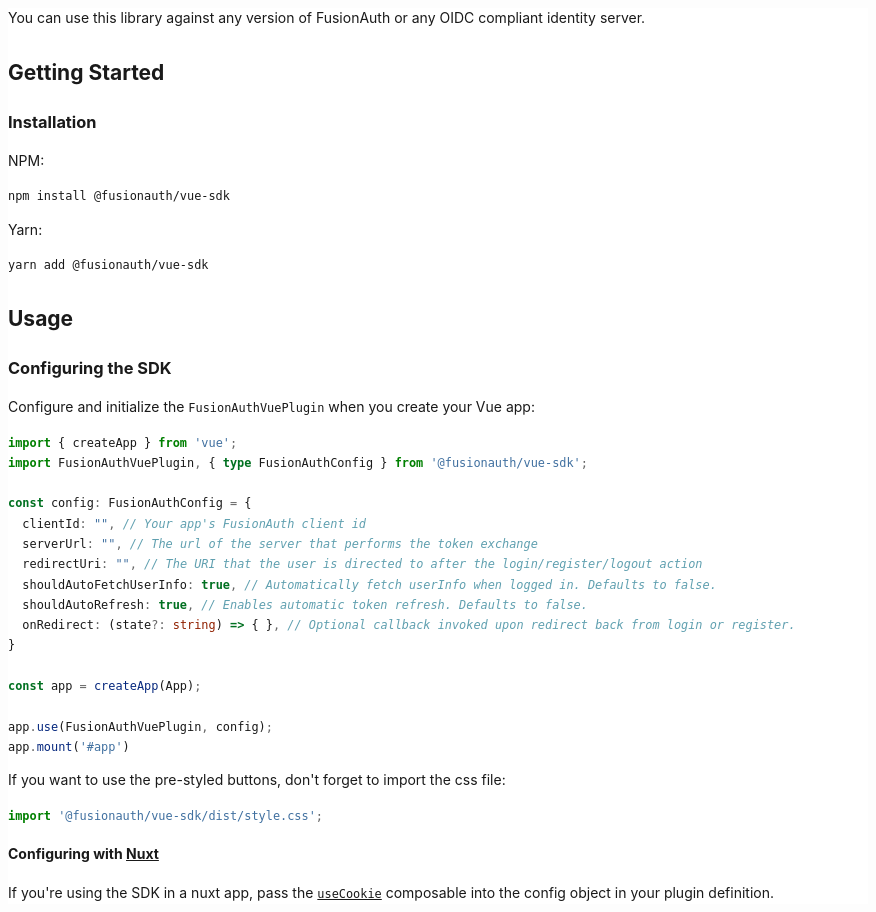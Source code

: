 You can use this library against any version of FusionAuth or any OIDC
compliant identity server.

## Getting Started

### Installation

NPM:

```bash
npm install @fusionauth/vue-sdk
```

Yarn:

```bash
yarn add @fusionauth/vue-sdk
```

## Usage

### Configuring the SDK

Configure and initialize the `FusionAuthVuePlugin` when you create your Vue app:

```typescript
import { createApp } from 'vue';
import FusionAuthVuePlugin, { type FusionAuthConfig } from '@fusionauth/vue-sdk';

const config: FusionAuthConfig = {
  clientId: "", // Your app's FusionAuth client id
  serverUrl: "", // The url of the server that performs the token exchange
  redirectUri: "", // The URI that the user is directed to after the login/register/logout action
  shouldAutoFetchUserInfo: true, // Automatically fetch userInfo when logged in. Defaults to false.
  shouldAutoRefresh: true, // Enables automatic token refresh. Defaults to false.
  onRedirect: (state?: string) => { }, // Optional callback invoked upon redirect back from login or register.
}

const app = createApp(App);

app.use(FusionAuthVuePlugin, config);
app.mount('#app')
```

If you want to use the pre-styled buttons, don't forget to import the css file:

```typescript
import '@fusionauth/vue-sdk/dist/style.css';
```

#### Configuring with [Nuxt](https://nuxt.com/)

If you're using the SDK in a nuxt app, pass the [`useCookie`](https://nuxt.com/docs/api/composables/use-cookie) composable into the config object in your plugin definition.

